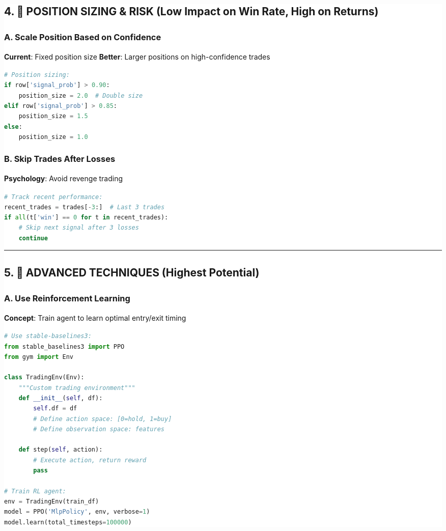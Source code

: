 
## 4. 🎲 POSITION SIZING & RISK (Low Impact on Win Rate, High on Returns)

### A. Scale Position Based on Confidence
**Current**: Fixed position size
**Better**: Larger positions on high-confidence trades

```python
# Position sizing:
if row['signal_prob'] > 0.90:
    position_size = 2.0  # Double size
elif row['signal_prob'] > 0.85:
    position_size = 1.5
else:
    position_size = 1.0
```

### B. Skip Trades After Losses
**Psychology**: Avoid revenge trading

```python
# Track recent performance:
recent_trades = trades[-3:]  # Last 3 trades
if all(t['win'] == 0 for t in recent_trades):
    # Skip next signal after 3 losses
    continue
```

---

## 5. 🔬 ADVANCED TECHNIQUES (Highest Potential)

### A. Use Reinforcement Learning
**Concept**: Train agent to learn optimal entry/exit timing

```python
# Use stable-baselines3:
from stable_baselines3 import PPO
from gym import Env

class TradingEnv(Env):
    """Custom trading environment"""
    def __init__(self, df):
        self.df = df
        # Define action space: [0=hold, 1=buy]
        # Define observation space: features
        
    def step(self, action):
        # Execute action, return reward
        pass

# Train RL agent:
env = TradingEnv(train_df)
model = PPO('MlpPolicy', env, verbose=1)
model.learn(total_timesteps=100000)
```
